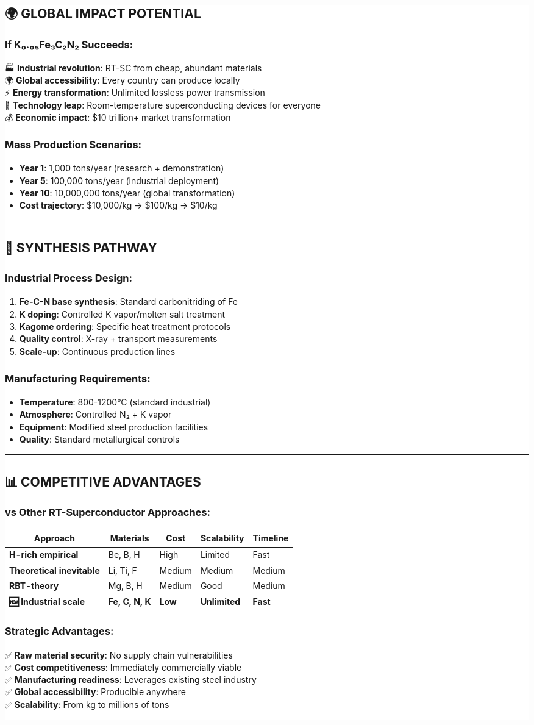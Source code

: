 
## **🌍 GLOBAL IMPACT POTENTIAL**

### **If K₀.₀₅Fe₃C₂N₂ Succeeds:**
🏭 **Industrial revolution**: RT-SC from cheap, abundant materials  
🌍 **Global accessibility**: Every country can produce locally  
⚡ **Energy transformation**: Unlimited lossless power transmission  
🚀 **Technology leap**: Room-temperature superconducting devices for everyone  
💰 **Economic impact**: $10 trillion+ market transformation  

### **Mass Production Scenarios:**
- **Year 1**: 1,000 tons/year (research + demonstration)
- **Year 5**: 100,000 tons/year (industrial deployment)
- **Year 10**: 10,000,000 tons/year (global transformation)
- **Cost trajectory**: $10,000/kg → $100/kg → $10/kg

---

## **🔧 SYNTHESIS PATHWAY**

### **Industrial Process Design:**
1. **Fe-C-N base synthesis**: Standard carbonitriding of Fe
2. **K doping**: Controlled K vapor/molten salt treatment
3. **Kagome ordering**: Specific heat treatment protocols
4. **Quality control**: X-ray + transport measurements
5. **Scale-up**: Continuous production lines

### **Manufacturing Requirements:**
- **Temperature**: 800-1200°C (standard industrial)
- **Atmosphere**: Controlled N₂ + K vapor
- **Equipment**: Modified steel production facilities
- **Quality**: Standard metallurgical controls

---

## **📊 COMPETITIVE ADVANTAGES**

### **vs Other RT-Superconductor Approaches:**
| **Approach** | **Materials** | **Cost** | **Scalability** | **Timeline** |
|--------------|---------------|----------|-----------------|--------------|
| **H-rich empirical** | Be, B, H | High | Limited | Fast |
| **Theoretical inevitable** | Li, Ti, F | Medium | Medium | Medium |
| **RBT-theory** | Mg, B, H | Medium | Good | Medium |
| **🆕 Industrial scale** | **Fe, C, N, K** | **Low** | **Unlimited** | **Fast** |

### **Strategic Advantages:**
✅ **Raw material security**: No supply chain vulnerabilities  
✅ **Cost competitiveness**: Immediately commercially viable  
✅ **Manufacturing readiness**: Leverages existing steel industry  
✅ **Global accessibility**: Producible anywhere  
✅ **Scalability**: From kg to millions of tons  

---